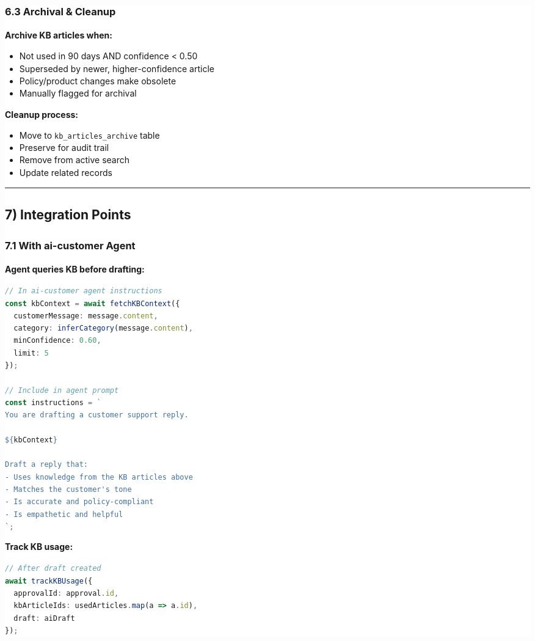 ### 6.3 Archival & Cleanup

**Archive KB articles when:**

- Not used in 90 days AND confidence < 0.50
- Superseded by newer, higher-confidence article
- Policy/product changes make obsolete
- Manually flagged for archival

**Cleanup process:**

- Move to `kb_articles_archive` table
- Preserve for audit trail
- Remove from active search
- Update related records

---

## 7) Integration Points

### 7.1 With ai-customer Agent

**Agent queries KB before drafting:**

```typescript
// In ai-customer agent instructions
const kbContext = await fetchKBContext({
  customerMessage: message.content,
  category: inferCategory(message.content),
  minConfidence: 0.60,
  limit: 5
});

// Include in agent prompt
const instructions = `
You are drafting a customer support reply.

${kbContext}

Draft a reply that:
- Uses knowledge from the KB articles above
- Matches the customer's tone
- Is accurate and policy-compliant
- Is empathetic and helpful
`;
```

**Track KB usage:**

```typescript
// After draft created
await trackKBUsage({
  approvalId: approval.id,
  kbArticleIds: usedArticles.map(a => a.id),
  draft: aiDraft
});
```
